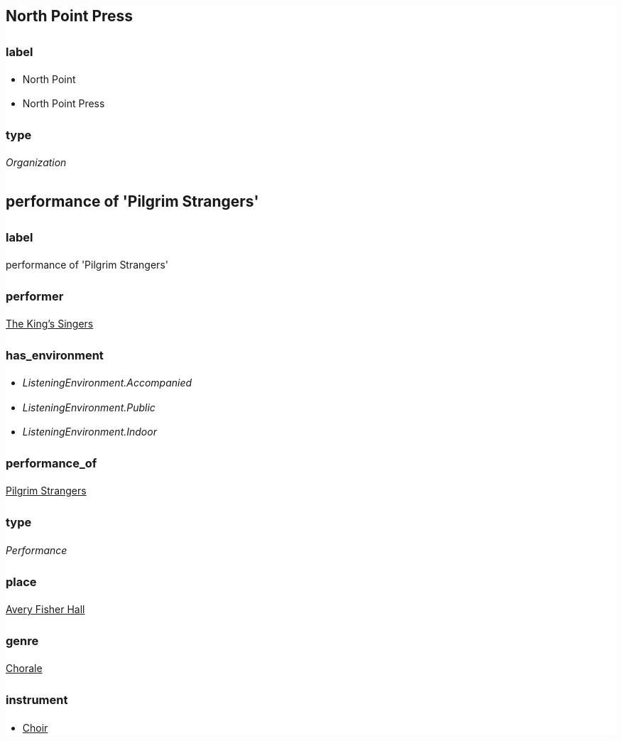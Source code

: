 ## North Point Press

### label

 - North Point

 - North Point Press

### type


*Organization*

## performance of 'Pilgrim Strangers'

### label


performance of 'Pilgrim Strangers'

### performer


[The King’s Singers](#The-King’s-Singers)

### has_environment

 - *ListeningEnvironment.Accompanied*

 - *ListeningEnvironment.Public*

 - *ListeningEnvironment.Indoor*

### performance_of


[Pilgrim Strangers](#Pilgrim-Strangers)

### type


*Performance*

### place


[Avery Fisher Hall](#Avery-Fisher-Hall)

### genre


[Chorale](#Chorale)

### instrument

 - [Choir](#Choir)
